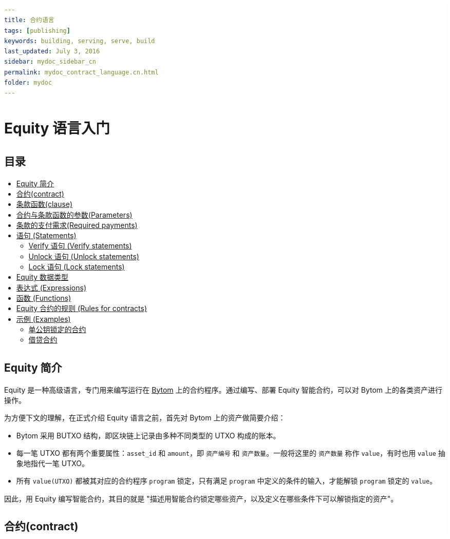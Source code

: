```yaml
---
title: 合约语言
tags: [publishing]
keywords: building, serving, serve, build
last_updated: July 3, 2016
sidebar: mydoc_sidebar_cn
permalink: mydoc_contract_language.cn.html
folder: mydoc
---
```


# Equity 语言入门

## 目录

  - [Equity 简介](#equity-简介)
  - [合约(contract)](#合约contract)
  - [条款函数(clause)](#条款函数clause)
  - [合约与条款函数的参数(Parameters)](#合约与条款函数的参数parameters)
  - [条款的支付需求(Required payments)](#条款的支付需求required-payments)
  - [语句 (Statements)](#语句-statements)
      - [Verify 语句 (Verify statements)](#verify-语句-verify-statements)
      - [Unlock 语句 (Unlock statements)](#unlock-语句-unlock-statements)
      - [Lock 语句 (Lock statements)](#lock-语句-lock-statements)
  - [Equity 数据类型](#equity-数据类型)
  - [表达式 (Expressions)](#表达式-expressions)
  - [函数 (Functions)](#函数-functions)
  - [Equity 合约的规则 (Rules for contracts)](#equity-合约的规则-rules-for-contracts)
  - [示例 (Examples)](#示例-examples)
      - [单公钥锁定的合约](#单公钥锁定的合约)
      - [借贷合约](#借贷合约)

## Equity 简介

Equity 是一种高级语言，专门用来编写运行在 [Bytom](https://github.com/Bytom/bytom) 上的合约程序。通过编写、部署 Equity 智能合约，可以对 Bytom 上的各类资产进行操作。

为方便下文的理解，在正式介绍 Equity 语言之前，首先对 Bytom 上的资产做简要介绍：

* Bytom 采用 BUTXO 结构，即区块链上记录由多种不同类型的 UTXO 构成的账本。

* 每一笔 UTXO 都有两个重要属性：`asset_id` 和 `amount`，即 `资产编号` 和 `资产数量`。一般将这里的 `资产数量` 称作 `value`，有时也用 `value` 抽象地指代一笔 UTXO。

* 所有 `value(UTXO)` 都被其对应的合约程序 `program` 锁定，只有满足 `program` 中定义的条件的输入，才能解锁 `program` 锁定的 `value`。

因此，用 Equity 编写智能合约，其目的就是 "描述用智能合约锁定哪些资产，以及定义在哪些条件下可以解锁指定的资产"。

## 合约(contract)
